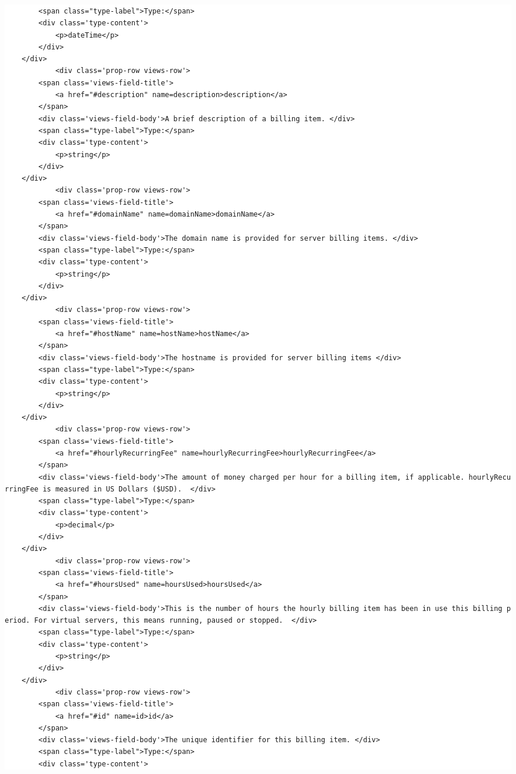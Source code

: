             <span class="type-label">Type:</span> 
            <div class='type-content'>
                <p>dateTime</p>
            </div>
        </div>
                <div class='prop-row views-row'>
            <span class='views-field-title'>
                <a href="#description" name=description>description</a>
            </span>
            <div class='views-field-body'>A brief description of a billing item. </div>
            <span class="type-label">Type:</span> 
            <div class='type-content'>
                <p>string</p>
            </div>
        </div>
                <div class='prop-row views-row'>
            <span class='views-field-title'>
                <a href="#domainName" name=domainName>domainName</a>
            </span>
            <div class='views-field-body'>The domain name is provided for server billing items. </div>
            <span class="type-label">Type:</span> 
            <div class='type-content'>
                <p>string</p>
            </div>
        </div>
                <div class='prop-row views-row'>
            <span class='views-field-title'>
                <a href="#hostName" name=hostName>hostName</a>
            </span>
            <div class='views-field-body'>The hostname is provided for server billing items </div>
            <span class="type-label">Type:</span> 
            <div class='type-content'>
                <p>string</p>
            </div>
        </div>
                <div class='prop-row views-row'>
            <span class='views-field-title'>
                <a href="#hourlyRecurringFee" name=hourlyRecurringFee>hourlyRecurringFee</a>
            </span>
            <div class='views-field-body'>The amount of money charged per hour for a billing item, if applicable. hourlyRecurringFee is measured in US Dollars ($USD).  </div>
            <span class="type-label">Type:</span> 
            <div class='type-content'>
                <p>decimal</p>
            </div>
        </div>
                <div class='prop-row views-row'>
            <span class='views-field-title'>
                <a href="#hoursUsed" name=hoursUsed>hoursUsed</a>
            </span>
            <div class='views-field-body'>This is the number of hours the hourly billing item has been in use this billing period. For virtual servers, this means running, paused or stopped.  </div>
            <span class="type-label">Type:</span> 
            <div class='type-content'>
                <p>string</p>
            </div>
        </div>
                <div class='prop-row views-row'>
            <span class='views-field-title'>
                <a href="#id" name=id>id</a>
            </span>
            <div class='views-field-body'>The unique identifier for this billing item. </div>
            <span class="type-label">Type:</span> 
            <div class='type-content'>